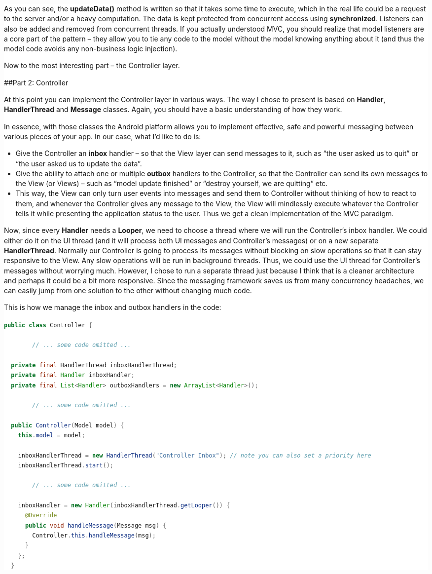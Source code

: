 As you can see, the **updateData()** method is written so that it takes some time to execute, which in the real life could be a request to the server and/or a heavy computation. The data is kept protected from concurrent access using **synchronized**. Listeners can also be added and removed from concurrent threads. If you actually understood MVC, you should realize that model listeners are a core part of the pattern – they allow you to tie any code to the model without the model knowing anything about it (and thus the model code avoids any non-business logic injection).

Now to the most interesting part – the Controller layer.

##Part 2: Controller

At this point you can implement the Controller layer in various ways. The way I chose to present is based on **Handler**, **HandlerThread** and **Message** classes. Again, you should have a basic understanding of how they work.

In essence, with those classes the Android platform allows you to implement effective, safe and powerful messaging between various pieces of your app. In our case, what I’d like to do is:

 - Give the Controller an **inbox** handler – so that the View layer can send messages to it, such as “the user asked us to quit” or “the user asked us to update the data”.
 - Give the ability to attach one or multiple **outbox** handlers to the Controller, so that the Controller can send its own messages to the View (or Views) – such as “model update finished” or “destroy yourself, we are quitting” etc.
 - This way, the View can only turn user events into messages and send them to Controller without thinking of how to react to them, and whenever the Controller gives any message to the View, the View will mindlessly execute whatever the Controller tells it while presenting the application status to the user. Thus we get a clean implementation of the MVC paradigm.

Now, since every **Handler** needs a **Looper**, we need to choose a thread where we will run the Controller’s inbox handler. We could either do it on the UI thread (and it will process both UI messages and Controller’s messages) or on a new separate **HandlerThread**. Normally our Controller is going to process its messages without blocking on slow operations so that it can stay responsive to the View. Any slow operations will be run in background threads. Thus, we could use the UI thread for Controller’s messages without worrying much. However, I chose to run a separate thread just because I think that is a cleaner architecture and perhaps it could be a bit more responsive. Since the messaging framework saves us from many concurrency headaches, we can easily jump from one solution to the other without changing much code.

This is how we manage the inbox and outbox handlers in the code:

```java
public class Controller {
 
        // ... some code omitted ...
 
  private final HandlerThread inboxHandlerThread;
  private final Handler inboxHandler;
  private final List<Handler> outboxHandlers = new ArrayList<Handler>();
   
        // ... some code omitted ...
 
  public Controller(Model model) {
    this.model = model;
     
    inboxHandlerThread = new HandlerThread("Controller Inbox"); // note you can also set a priority here
    inboxHandlerThread.start();
      
        // ... some code omitted ...
 
    inboxHandler = new Handler(inboxHandlerThread.getLooper()) {
      @Override
      public void handleMessage(Message msg) {
        Controller.this.handleMessage(msg);
      }
    };
  }
```